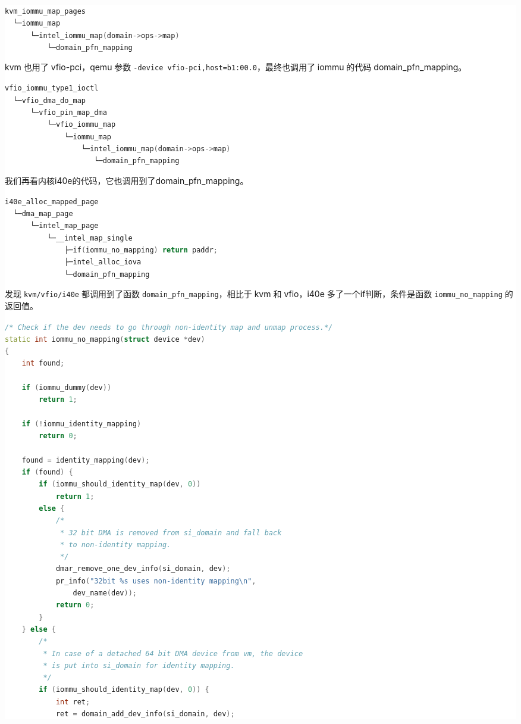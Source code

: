 ```cpp
kvm_iommu_map_pages
  └─iommu_map
      └─intel_iommu_map(domain->ops->map)
          └─domain_pfn_mapping
```

kvm 也用了 vfio-pci，qemu 参数 `-device vfio-pci,host=b1:00.0`，最终也调用了 iommu 的代码 domain_pfn_mapping。

```cpp
vfio_iommu_type1_ioctl
  └─vfio_dma_do_map
      └─vfio_pin_map_dma
          └─vfio_iommu_map
              └─iommu_map
                  └─intel_iommu_map(domain->ops->map)
                     └─domain_pfn_mapping
```

我们再看内核i40e的代码，它也调用到了domain_pfn_mapping。

```cpp
i40e_alloc_mapped_page
  └─dma_map_page
      └─intel_map_page
          └─__intel_map_single
              ├─if(iommu_no_mapping) return paddr;
              ├─intel_alloc_iova
              └─domain_pfn_mapping
```

发现 `kvm/vfio/i40e` 都调用到了函数 `domain_pfn_mapping`，相比于 kvm 和 vfio，i40e 多了一个if判断，条件是函数 `iommu_no_mapping` 的返回值。

```cpp
/* Check if the dev needs to go through non-identity map and unmap process.*/
static int iommu_no_mapping(struct device *dev)
{
	int found;

	if (iommu_dummy(dev))
		return 1;

	if (!iommu_identity_mapping)
		return 0;

	found = identity_mapping(dev);
	if (found) {
		if (iommu_should_identity_map(dev, 0))
			return 1;
		else {
			/*
			 * 32 bit DMA is removed from si_domain and fall back
			 * to non-identity mapping.
			 */
			dmar_remove_one_dev_info(si_domain, dev);
			pr_info("32bit %s uses non-identity mapping\n",
				dev_name(dev));
			return 0;
		}
	} else {
		/*
		 * In case of a detached 64 bit DMA device from vm, the device
		 * is put into si_domain for identity mapping.
		 */
		if (iommu_should_identity_map(dev, 0)) {
			int ret;
			ret = domain_add_dev_info(si_domain, dev);
```